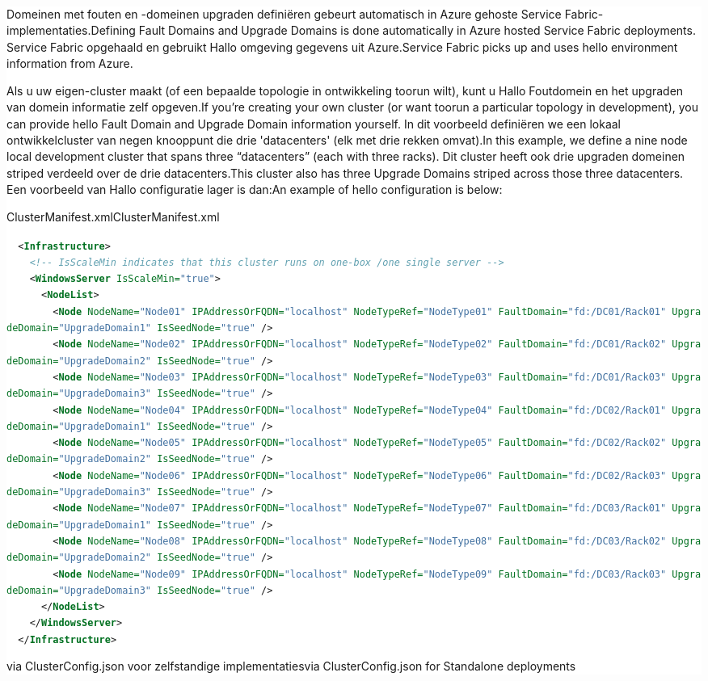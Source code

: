 <span data-ttu-id="a31a9-333">Domeinen met fouten en -domeinen upgraden definiëren gebeurt automatisch in Azure gehoste Service Fabric-implementaties.</span><span class="sxs-lookup"><span data-stu-id="a31a9-333">Defining Fault Domains and Upgrade Domains is done automatically in Azure hosted Service Fabric deployments.</span></span> <span data-ttu-id="a31a9-334">Service Fabric opgehaald en gebruikt Hallo omgeving gegevens uit Azure.</span><span class="sxs-lookup"><span data-stu-id="a31a9-334">Service Fabric picks up and uses hello environment information from Azure.</span></span>

<span data-ttu-id="a31a9-335">Als u uw eigen-cluster maakt (of een bepaalde topologie in ontwikkeling toorun wilt), kunt u Hallo Foutdomein en het upgraden van domein informatie zelf opgeven.</span><span class="sxs-lookup"><span data-stu-id="a31a9-335">If you’re creating your own cluster (or want toorun a particular topology in development), you can provide hello Fault Domain and Upgrade Domain information yourself.</span></span> <span data-ttu-id="a31a9-336">In dit voorbeeld definiëren we een lokaal ontwikkelcluster van negen knooppunt die drie 'datacenters' (elk met drie rekken omvat).</span><span class="sxs-lookup"><span data-stu-id="a31a9-336">In this example, we define a nine node local development cluster that spans three “datacenters” (each with three racks).</span></span> <span data-ttu-id="a31a9-337">Dit cluster heeft ook drie upgraden domeinen striped verdeeld over de drie datacenters.</span><span class="sxs-lookup"><span data-stu-id="a31a9-337">This cluster also has three Upgrade Domains striped across those three datacenters.</span></span> <span data-ttu-id="a31a9-338">Een voorbeeld van Hallo configuratie lager is dan:</span><span class="sxs-lookup"><span data-stu-id="a31a9-338">An example of hello configuration is below:</span></span> 

<span data-ttu-id="a31a9-339">ClusterManifest.xml</span><span class="sxs-lookup"><span data-stu-id="a31a9-339">ClusterManifest.xml</span></span>

```xml
  <Infrastructure>
    <!-- IsScaleMin indicates that this cluster runs on one-box /one single server -->
    <WindowsServer IsScaleMin="true">
      <NodeList>
        <Node NodeName="Node01" IPAddressOrFQDN="localhost" NodeTypeRef="NodeType01" FaultDomain="fd:/DC01/Rack01" UpgradeDomain="UpgradeDomain1" IsSeedNode="true" />
        <Node NodeName="Node02" IPAddressOrFQDN="localhost" NodeTypeRef="NodeType02" FaultDomain="fd:/DC01/Rack02" UpgradeDomain="UpgradeDomain2" IsSeedNode="true" />
        <Node NodeName="Node03" IPAddressOrFQDN="localhost" NodeTypeRef="NodeType03" FaultDomain="fd:/DC01/Rack03" UpgradeDomain="UpgradeDomain3" IsSeedNode="true" />
        <Node NodeName="Node04" IPAddressOrFQDN="localhost" NodeTypeRef="NodeType04" FaultDomain="fd:/DC02/Rack01" UpgradeDomain="UpgradeDomain1" IsSeedNode="true" />
        <Node NodeName="Node05" IPAddressOrFQDN="localhost" NodeTypeRef="NodeType05" FaultDomain="fd:/DC02/Rack02" UpgradeDomain="UpgradeDomain2" IsSeedNode="true" />
        <Node NodeName="Node06" IPAddressOrFQDN="localhost" NodeTypeRef="NodeType06" FaultDomain="fd:/DC02/Rack03" UpgradeDomain="UpgradeDomain3" IsSeedNode="true" />
        <Node NodeName="Node07" IPAddressOrFQDN="localhost" NodeTypeRef="NodeType07" FaultDomain="fd:/DC03/Rack01" UpgradeDomain="UpgradeDomain1" IsSeedNode="true" />
        <Node NodeName="Node08" IPAddressOrFQDN="localhost" NodeTypeRef="NodeType08" FaultDomain="fd:/DC03/Rack02" UpgradeDomain="UpgradeDomain2" IsSeedNode="true" />
        <Node NodeName="Node09" IPAddressOrFQDN="localhost" NodeTypeRef="NodeType09" FaultDomain="fd:/DC03/Rack03" UpgradeDomain="UpgradeDomain3" IsSeedNode="true" />
      </NodeList>
    </WindowsServer>
  </Infrastructure>
```

<span data-ttu-id="a31a9-340">via ClusterConfig.json voor zelfstandige implementaties</span><span class="sxs-lookup"><span data-stu-id="a31a9-340">via ClusterConfig.json for Standalone deployments</span></span>
